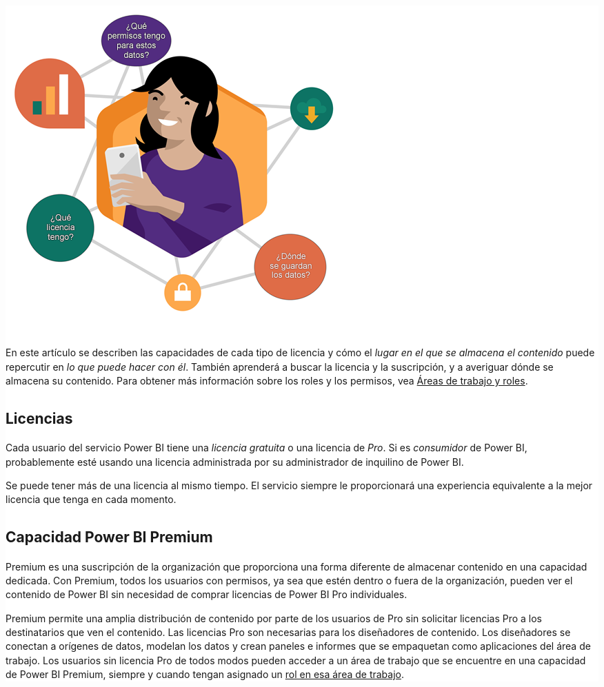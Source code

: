 ![Imagen de usuarios de Pro](media/end-user-license/power-bi-questions-small.png)

En este artículo se describen las capacidades de cada tipo de licencia y cómo el *lugar en el que se almacena el contenido* puede repercutir en *lo que puede hacer con él*. También aprenderá a buscar la licencia y la suscripción, y a averiguar dónde se almacena su contenido. Para obtener más información sobre los roles y los permisos, vea [Áreas de trabajo y roles](end-user-workspaces.md).

## <a name="licenses"></a>Licencias

Cada usuario del servicio Power BI tiene una *licencia gratuita* o una licencia de *Pro*. Si es *consumidor* de Power BI, probablemente esté usando una licencia administrada por su administrador de inquilino de Power BI. 

Se puede tener más de una licencia al mismo tiempo.  El servicio siempre le proporcionará una experiencia equivalente a la mejor licencia que tenga en cada momento. 

## <a name="power-bi-premium-capacity"></a>Capacidad Power BI Premium

Premium es una suscripción de la organización que proporciona una forma diferente de almacenar contenido en una capacidad dedicada. Con Premium, todos los usuarios con permisos, ya sea que estén dentro o fuera de la organización, pueden ver el contenido de Power BI sin necesidad de comprar licencias de Power BI Pro individuales. 

Premium permite una amplia distribución de contenido por parte de los usuarios de Pro sin solicitar licencias Pro a los destinatarios que ven el contenido. Las licencias Pro son necesarias para los diseñadores de contenido. Los diseñadores se conectan a orígenes de datos, modelan los datos y crean paneles e informes que se empaquetan como aplicaciones del área de trabajo. Los usuarios sin licencia Pro de todos modos pueden acceder a un área de trabajo que se encuentre en una capacidad de Power BI Premium, siempre y cuando tengan asignado un [rol en esa área de trabajo](end-user-workspaces.md).
